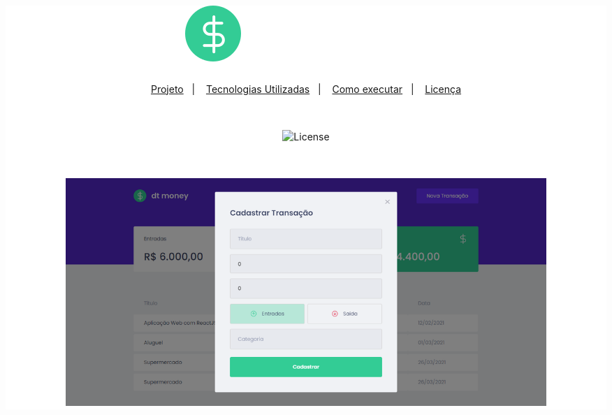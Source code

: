 <h1 align="center">
  <img alt="Letmeask" title="Letmeask" src=".github/logo.svg" />
</h1>

<p align="center">
  <a href="#-projeto">Projeto</a>&nbsp;&nbsp;&nbsp;|&nbsp;&nbsp;&nbsp;
  <a href="#-tecnologias-utilizadas">Tecnologias Utilizadas</a>&nbsp;&nbsp;&nbsp;|&nbsp;&nbsp;&nbsp;
  <a href="#-como-executar">Como executar</a>&nbsp;&nbsp;&nbsp;|&nbsp;&nbsp;&nbsp;
  <a href="#-licença">Licença</a>
</p>

<br>

<p align="center">
  <img alt="License" src="https://img.shields.io/static/v1?label=license&message=MIT&color=8257E5&labelColor=000000">

</p>

<br>

<p align="center">
  <img alt="DtMoney" src=".github/screen1.png" width="80%">